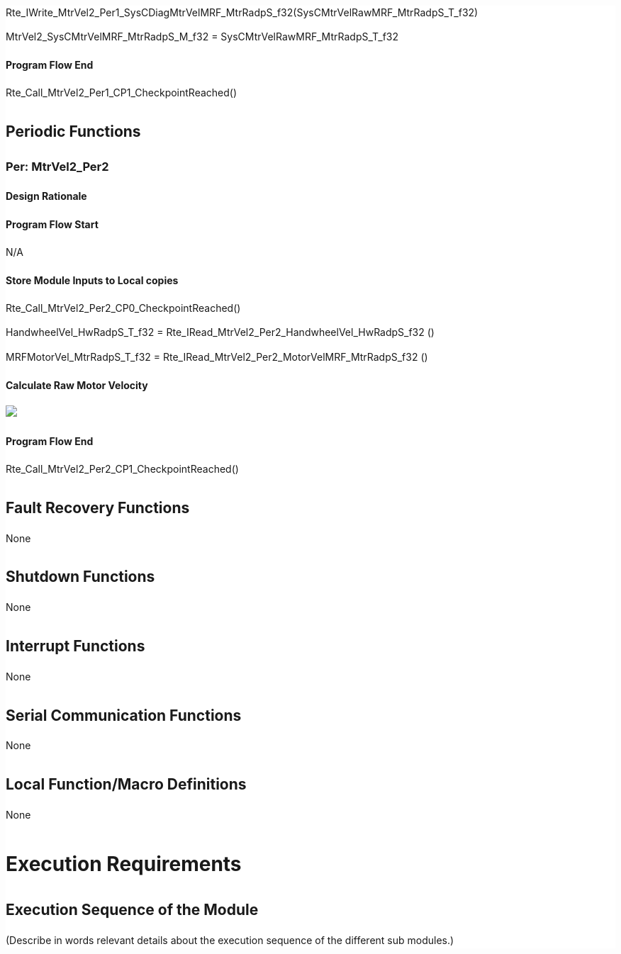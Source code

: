 
Rte_IWrite_MtrVel2_Per1_SysCDiagMtrVelMRF_MtrRadpS_f32(SysCMtrVelRawMRF_MtrRadpS_T_f32)

MtrVel2_SysCMtrVelMRF_MtrRadpS_M_f32 = SysCMtrVelRawMRF_MtrRadpS_T_f32

#### Program Flow End

Rte_Call_MtrVel2_Per1_CP1_CheckpointReached()

## Periodic Functions

### Per: MtrVel2_Per2

#### Design Rationale

#### Program Flow Start

N/A

#### Store Module Inputs to Local copies

Rte_Call_MtrVel2_Per2_CP0_CheckpointReached()

HandwheelVel_HwRadpS_T_f32 =
Rte_IRead_MtrVel2_Per2_HandwheelVel_HwRadpS_f32 ()

MRFMotorVel_MtrRadpS_T_f32 =
Rte_IRead_MtrVel2_Per2_MotorVelMRF_MtrRadpS_f32 ()

#### Calculate Raw Motor Velocity

![](ElectricPowerSteering_TMS570_FIAT_321_website/docs/MtrVel_Digi/doc/mediax/media/image7.wmf)

#### Program Flow End

Rte_Call_MtrVel2_Per2_CP1_CheckpointReached()

## Fault Recovery Functions

None

## Shutdown Functions

None

## Interrupt Functions

None

## Serial Communication Functions

None

## Local Function/Macro Definitions

None

# Execution Requirements

## Execution Sequence of the Module

(Describe in words relevant details about the execution sequence of the
different sub modules.)
